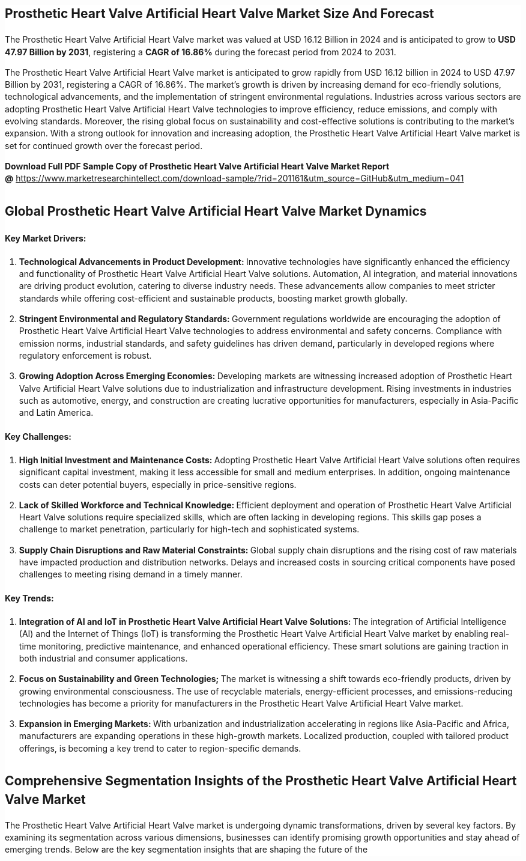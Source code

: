 <h2>Prosthetic Heart Valve Artificial Heart Valve Market Size And Forecast</h2><p>The Prosthetic Heart Valve Artificial Heart Valve market was valued at USD 16.12 Billion in 2024 and is anticipated to grow to <strong>USD 47.97 Billion by 2031</strong>, registering a <strong>CAGR of 16.86%</strong> during the forecast period from 2024 to 2031.</p><p>The Prosthetic Heart Valve Artificial Heart Valve market is anticipated to grow rapidly from USD 16.12 billion in 2024 to USD 47.97 Billion by 2031, registering a CAGR of 16.86%. The market’s growth is driven by increasing demand for eco-friendly solutions, technological advancements, and the implementation of stringent environmental regulations. Industries across various sectors are adopting Prosthetic Heart Valve Artificial Heart Valve technologies to improve efficiency, reduce emissions, and comply with evolving standards. Moreover, the rising global focus on sustainability and cost-effective solutions is contributing to the market’s expansion. With a strong outlook for innovation and increasing adoption, the Prosthetic Heart Valve Artificial Heart Valve market is set for continued growth over the forecast period.</p><p><strong>Download Full PDF Sample Copy of Prosthetic Heart Valve Artificial Heart Valve Market Report @</strong>&nbsp;<a href="https://www.marketresearchintellect.com/download-sample/?rid=201161&amp;utm_source=GitHub&amp;utm_medium=041">https://www.marketresearchintellect.com/download-sample/?rid=201161&amp;utm_source=GitHub&amp;utm_medium=041</a></p><h2>Global Prosthetic Heart Valve Artificial Heart Valve Market Dynamics</h2><h4><strong>Key Market Drivers:</strong></h4><ol><li><p><strong>Technological Advancements in Product Development:&nbsp;</strong>Innovative technologies have significantly enhanced the efficiency and functionality of Prosthetic Heart Valve Artificial Heart Valve solutions. Automation, AI integration, and material innovations are driving product evolution, catering to diverse industry needs. These advancements allow companies to meet stricter standards while offering cost-efficient and sustainable products, boosting market growth globally.</p></li><li><p><strong>Stringent Environmental and Regulatory Standards:&nbsp;</strong>Government regulations worldwide are encouraging the adoption of Prosthetic Heart Valve Artificial Heart Valve technologies to address environmental and safety concerns. Compliance with emission norms, industrial standards, and safety guidelines has driven demand, particularly in developed regions where regulatory enforcement is robust.</p></li><li><p><strong>Growing Adoption Across Emerging Economies:&nbsp;</strong>Developing markets are witnessing increased adoption of Prosthetic Heart Valve Artificial Heart Valve solutions due to industrialization and infrastructure development. Rising investments in industries such as automotive, energy, and construction are creating lucrative opportunities for manufacturers, especially in Asia-Pacific and Latin America.</p></li></ol><h4><strong>Key Challenges:</strong></h4><ol><li><p><strong>High Initial Investment and Maintenance Costs:&nbsp;</strong>Adopting Prosthetic Heart Valve Artificial Heart Valve solutions often requires significant capital investment, making it less accessible for small and medium enterprises. In addition, ongoing maintenance costs can deter potential buyers, especially in price-sensitive regions.</p></li><li><p><strong>Lack of Skilled Workforce and Technical Knowledge:&nbsp;</strong>Efficient deployment and operation of Prosthetic Heart Valve Artificial Heart Valve solutions require specialized skills, which are often lacking in developing regions. This skills gap poses a challenge to market penetration, particularly for high-tech and sophisticated systems.</p></li><li><p><strong>Supply Chain Disruptions and Raw Material Constraints:&nbsp;</strong>Global supply chain disruptions and the rising cost of raw materials have impacted production and distribution networks. Delays and increased costs in sourcing critical components have posed challenges to meeting rising demand in a timely manner.</p></li></ol><h4><strong>Key Trends:</strong></h4><ol><li><p><strong>Integration of AI and IoT in Prosthetic Heart Valve Artificial Heart Valve Solutions:&nbsp;</strong>The integration of Artificial Intelligence (AI) and the Internet of Things (IoT) is transforming the Prosthetic Heart Valve Artificial Heart Valve market by enabling real-time monitoring, predictive maintenance, and enhanced operational efficiency. These smart solutions are gaining traction in both industrial and consumer applications.</p></li><li><p><strong>Focus on Sustainability and Green Technologies;&nbsp;</strong>The market is witnessing a shift towards eco-friendly products, driven by growing environmental consciousness. The use of recyclable materials, energy-efficient processes, and emissions-reducing technologies has become a priority for manufacturers in the Prosthetic Heart Valve Artificial Heart Valve market.</p></li><li><p><strong>Expansion in Emerging Markets:&nbsp;</strong>With urbanization and industrialization accelerating in regions like Asia-Pacific and Africa, manufacturers are expanding operations in these high-growth markets. Localized production, coupled with tailored product offerings, is becoming a key trend to cater to region-specific demands.</p></li></ol><div class="article-main__content" data-test-id="publishing-text-block"><h2>Comprehensive Segmentation Insights of the Prosthetic Heart Valve Artificial Heart Valve Market</h2><p>The Prosthetic Heart Valve Artificial Heart Valve market is undergoing dynamic transformations, driven by several key factors. By examining its segmentation across various dimensions, businesses can identify promising growth opportunities and stay ahead of emerging trends. Below are the key segmentation insights that are shaping the future of the